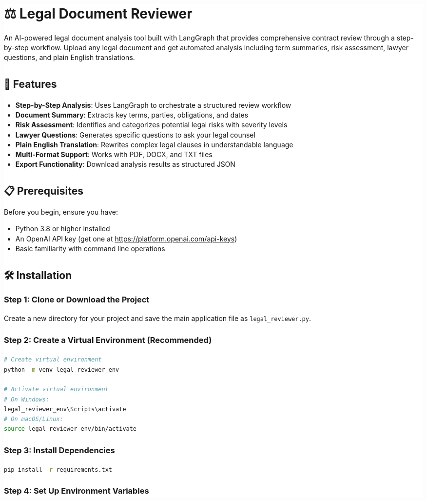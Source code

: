 # ⚖️ Legal Document Reviewer

An AI-powered legal document analysis tool built with LangGraph that provides comprehensive contract review through a step-by-step workflow. Upload any legal document and get automated analysis including term summaries, risk assessment, lawyer questions, and plain English translations.

## 🚀 Features

- **Step-by-Step Analysis**: Uses LangGraph to orchestrate a structured review workflow
- **Document Summary**: Extracts key terms, parties, obligations, and dates
- **Risk Assessment**: Identifies and categorizes potential legal risks with severity levels
- **Lawyer Questions**: Generates specific questions to ask your legal counsel
- **Plain English Translation**: Rewrites complex legal clauses in understandable language
- **Multi-Format Support**: Works with PDF, DOCX, and TXT files
- **Export Functionality**: Download analysis results as structured JSON

## 📋 Prerequisites

Before you begin, ensure you have:
- Python 3.8 or higher installed
- An OpenAI API key (get one at https://platform.openai.com/api-keys)
- Basic familiarity with command line operations

## 🛠️ Installation

### Step 1: Clone or Download the Project

Create a new directory for your project and save the main application file as `legal_reviewer.py`.

### Step 2: Create a Virtual Environment (Recommended)

```bash
# Create virtual environment
python -m venv legal_reviewer_env

# Activate virtual environment
# On Windows:
legal_reviewer_env\Scripts\activate
# On macOS/Linux:
source legal_reviewer_env/bin/activate
```

### Step 3: Install Dependencies

```bash
pip install -r requirements.txt
```

### Step 4: Set Up Environment Variables
